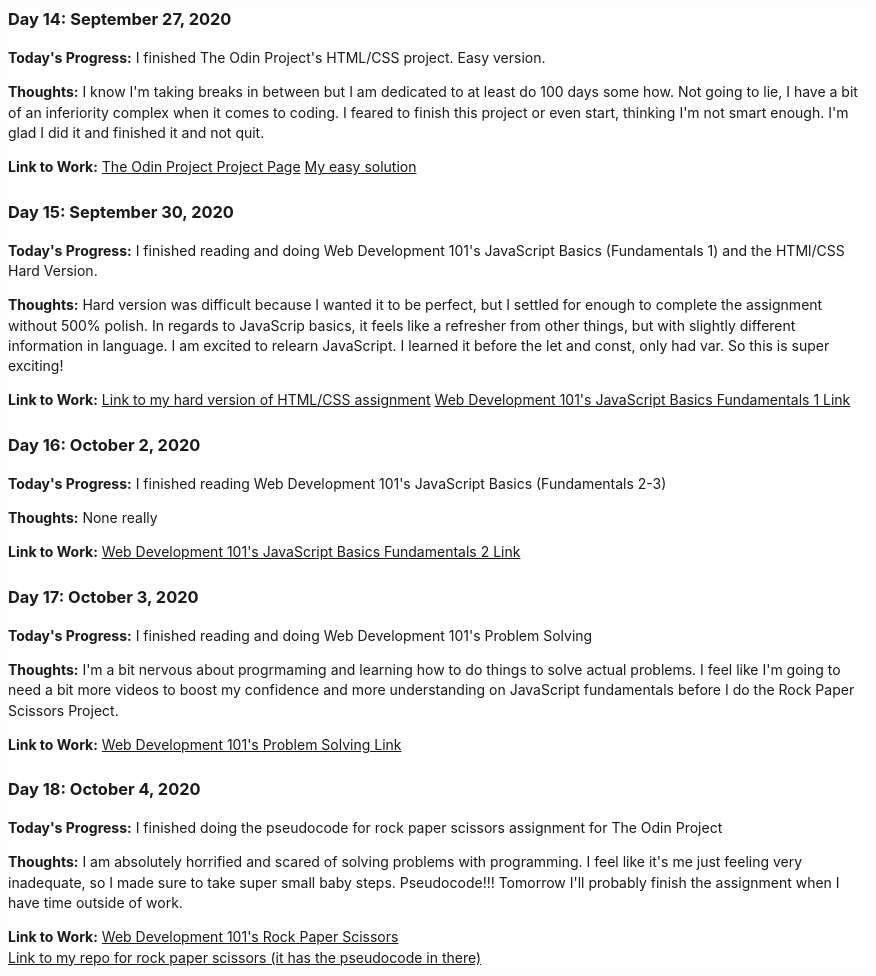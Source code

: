 ### Day 14: September 27, 2020
**Today's Progress:** I finished The Odin Project's HTML/CSS project. Easy version.

**Thoughts:** I know I'm taking breaks in between but I am dedicated to at least do 100 days some how. Not going to lie, I have a bit of an inferiority complex when it comes to coding. I feared to finish this project or even start, thinking I'm not smart enough. I'm glad I did it and finished it and not quit.

**Link to Work:** [The Odin Project Project Page](https://www.theodinproject.com/courses/web-development-101/lessons/html-css) [My easy solution](https://github.com/catcecilia/google-homepage)

### Day 15: September 30, 2020
**Today's Progress:** I finished reading and doing Web Development 101's JavaScript Basics (Fundamentals 1) and the HTMl/CSS Hard Version.

**Thoughts:** Hard version was difficult because I wanted it to be perfect, but I settled for enough to complete the assignment without 500% polish. In regards to JavaScrip basics, it feels like a refresher from other things, but with slightly different information in language. I am excited to relearn JavaScript. I learned it before the let and const, only had var. So this is super exciting! 

**Link to Work:** [Link to my hard version of HTML/CSS assignment](https://github.com/catcecilia/google-search-results-page) [Web Development 101's JavaScript Basics Fundamentals 1 Link](https://theodinproject.com/courses/web-development-101/lessons/fundamentals-part-1) 


### Day 16: October 2, 2020
**Today's Progress:** I finished reading Web Development 101's JavaScript Basics (Fundamentals 2-3)

**Thoughts:** None really

**Link to Work:** [Web Development 101's JavaScript Basics Fundamentals 2 Link](https://theodinproject.com/courses/web-development-101/lessons/fundamentals-part-2) 

### Day 17: October 3, 2020
**Today's Progress:** I finished reading and doing Web Development 101's Problem Solving

**Thoughts:** I'm a bit nervous about progrmaming and learning how to do things to solve actual problems. I feel like I'm going to need a bit more videos to boost my confidence and more understanding on JavaScript fundamentals before I do the Rock Paper Scissors Project.

**Link to Work:** [Web Development 101's Problem Solving Link](https://www.theodinproject.com/courses/web-development-101/lessons/problem-solving) 

### Day 18: October 4, 2020
**Today's Progress:** I finished doing the pseudocode for rock paper scissors assignment for The Odin Project

**Thoughts:** I am absolutely horrified and scared of solving problems with programming. I feel like it's me just feeling very inadequate, so I made sure to take super small baby steps. Pseudocode!!! Tomorrow I'll probably finish the assignment when I have time outside of work. 

**Link to Work:** [Web Development 101's Rock Paper Scissors](https://www.theodinproject.com/courses/web-development-101/lessons/rock-paper-scissors) \
[Link to my repo for rock paper scissors (it has the pseudocode in there)](https://github.com/catcecilia/rockpaperscissors)
